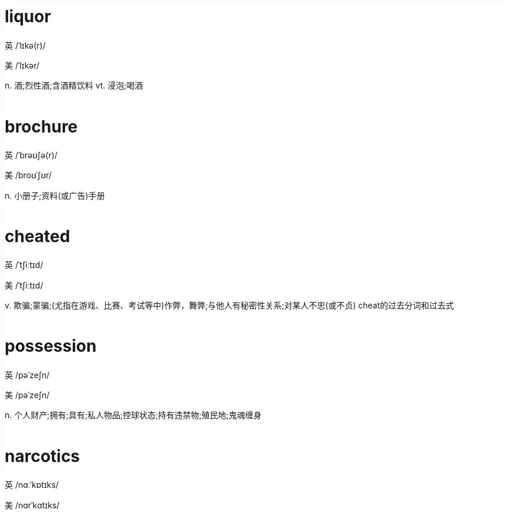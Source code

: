 # liquor
英
/ˈlɪkə(r)/
  
美
/ˈlɪkər/
 
n.
酒;烈性酒;含酒精饮料
vt.
浸泡;喝酒

# brochure
英
/ˈbrəʊʃə(r)/
  
美
/broʊˈʃʊr/
 
n.
小册子;资料(或广告)手册

# cheated
英
/ˈtʃiːtɪd/
  
美
/ˈtʃiːtɪd/
 
v.
欺骗;蒙骗;(尤指在游戏、比赛、考试等中)作弊，舞弊;与他人有秘密性关系;对某人不忠(或不贞)
cheat的过去分词和过去式

# possession
英
/pəˈzeʃn/
  
美
/pəˈzeʃn/
 
n.
个人财产;拥有;具有;私人物品;控球状态;持有违禁物;殖民地;鬼魂缠身

# narcotics
英
/nɑːˈkɒtɪks/
  
美
/nɑrˈkɑtɪks/
 